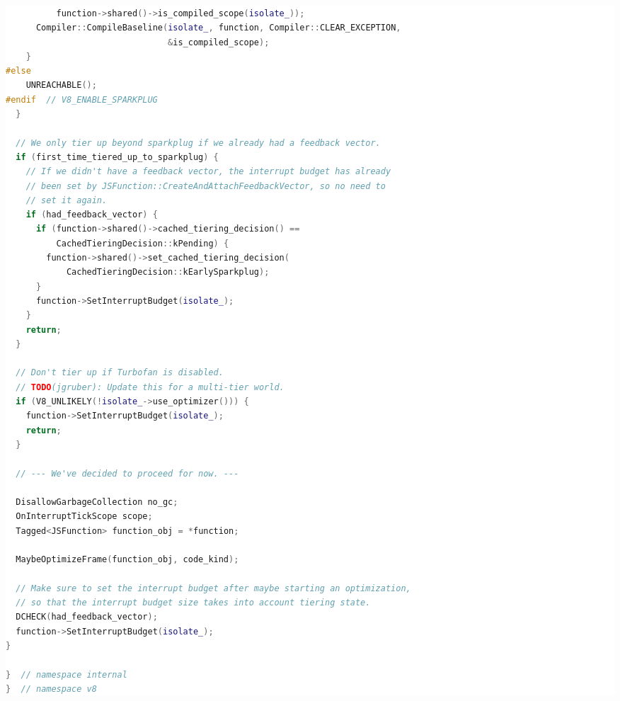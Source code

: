 ```cpp
          function->shared()->is_compiled_scope(isolate_));
      Compiler::CompileBaseline(isolate_, function, Compiler::CLEAR_EXCEPTION,
                                &is_compiled_scope);
    }
#else
    UNREACHABLE();
#endif  // V8_ENABLE_SPARKPLUG
  }

  // We only tier up beyond sparkplug if we already had a feedback vector.
  if (first_time_tiered_up_to_sparkplug) {
    // If we didn't have a feedback vector, the interrupt budget has already
    // been set by JSFunction::CreateAndAttachFeedbackVector, so no need to
    // set it again.
    if (had_feedback_vector) {
      if (function->shared()->cached_tiering_decision() ==
          CachedTieringDecision::kPending) {
        function->shared()->set_cached_tiering_decision(
            CachedTieringDecision::kEarlySparkplug);
      }
      function->SetInterruptBudget(isolate_);
    }
    return;
  }

  // Don't tier up if Turbofan is disabled.
  // TODO(jgruber): Update this for a multi-tier world.
  if (V8_UNLIKELY(!isolate_->use_optimizer())) {
    function->SetInterruptBudget(isolate_);
    return;
  }

  // --- We've decided to proceed for now. ---

  DisallowGarbageCollection no_gc;
  OnInterruptTickScope scope;
  Tagged<JSFunction> function_obj = *function;

  MaybeOptimizeFrame(function_obj, code_kind);

  // Make sure to set the interrupt budget after maybe starting an optimization,
  // so that the interrupt budget size takes into account tiering state.
  DCHECK(had_feedback_vector);
  function->SetInterruptBudget(isolate_);
}

}  // namespace internal
}  // namespace v8
```